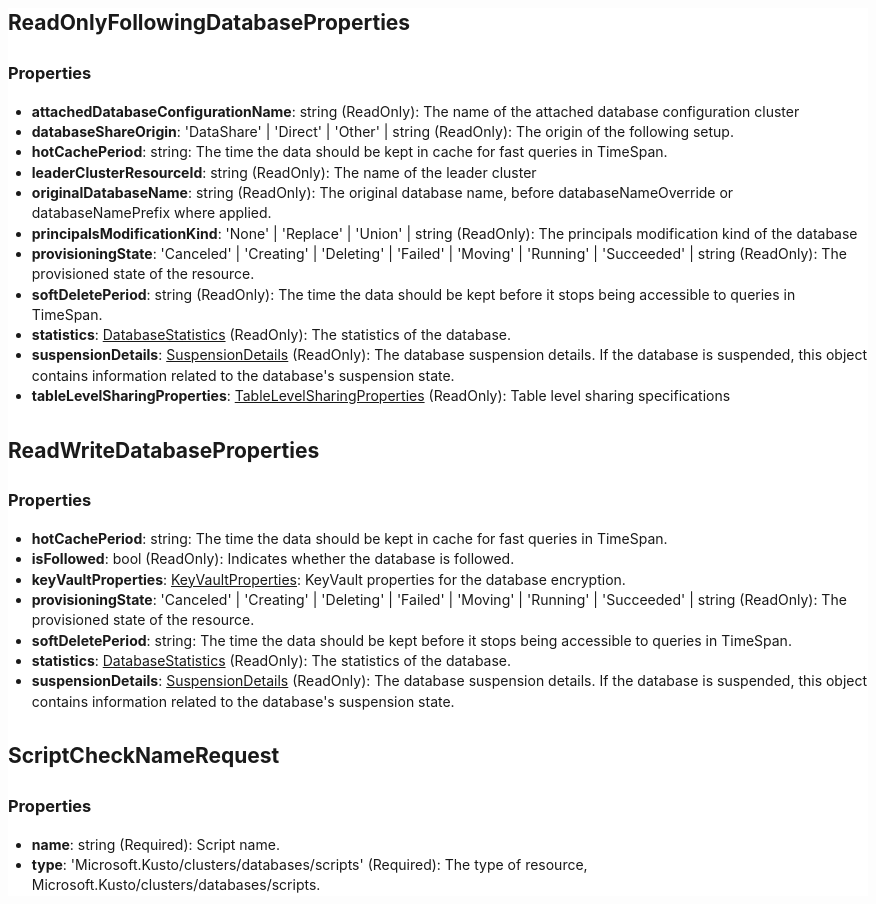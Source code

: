 ## ReadOnlyFollowingDatabaseProperties
### Properties
* **attachedDatabaseConfigurationName**: string (ReadOnly): The name of the attached database configuration cluster
* **databaseShareOrigin**: 'DataShare' | 'Direct' | 'Other' | string (ReadOnly): The origin of the following setup.
* **hotCachePeriod**: string: The time the data should be kept in cache for fast queries in TimeSpan.
* **leaderClusterResourceId**: string (ReadOnly): The name of the leader cluster
* **originalDatabaseName**: string (ReadOnly): The original database name, before databaseNameOverride or databaseNamePrefix where applied.
* **principalsModificationKind**: 'None' | 'Replace' | 'Union' | string (ReadOnly): The principals modification kind of the database
* **provisioningState**: 'Canceled' | 'Creating' | 'Deleting' | 'Failed' | 'Moving' | 'Running' | 'Succeeded' | string (ReadOnly): The provisioned state of the resource.
* **softDeletePeriod**: string (ReadOnly): The time the data should be kept before it stops being accessible to queries in TimeSpan.
* **statistics**: [DatabaseStatistics](#databasestatistics) (ReadOnly): The statistics of the database.
* **suspensionDetails**: [SuspensionDetails](#suspensiondetails) (ReadOnly): The database suspension details. If the database is suspended, this object contains information related to the database's suspension state.
* **tableLevelSharingProperties**: [TableLevelSharingProperties](#tablelevelsharingproperties) (ReadOnly): Table level sharing specifications

## ReadWriteDatabaseProperties
### Properties
* **hotCachePeriod**: string: The time the data should be kept in cache for fast queries in TimeSpan.
* **isFollowed**: bool (ReadOnly): Indicates whether the database is followed.
* **keyVaultProperties**: [KeyVaultProperties](#keyvaultproperties): KeyVault properties for the database encryption.
* **provisioningState**: 'Canceled' | 'Creating' | 'Deleting' | 'Failed' | 'Moving' | 'Running' | 'Succeeded' | string (ReadOnly): The provisioned state of the resource.
* **softDeletePeriod**: string: The time the data should be kept before it stops being accessible to queries in TimeSpan.
* **statistics**: [DatabaseStatistics](#databasestatistics) (ReadOnly): The statistics of the database.
* **suspensionDetails**: [SuspensionDetails](#suspensiondetails) (ReadOnly): The database suspension details. If the database is suspended, this object contains information related to the database's suspension state.

## ScriptCheckNameRequest
### Properties
* **name**: string (Required): Script name.
* **type**: 'Microsoft.Kusto/clusters/databases/scripts' (Required): The type of resource, Microsoft.Kusto/clusters/databases/scripts.
